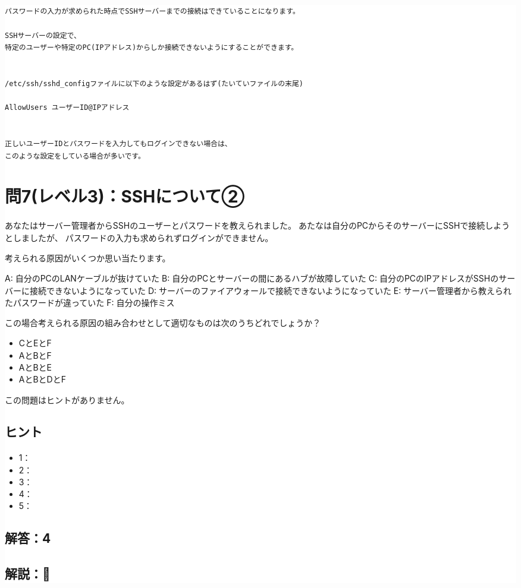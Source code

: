 ```
パスワードの入力が求められた時点でSSHサーバーまでの接続はできていることになります。

SSHサーバーの設定で、
特定のユーザーや特定のPC(IPアドレス)からしか接続できないようにすることができます。


/etc/ssh/sshd_configファイルに以下のような設定があるはず(たいていファイルの末尾)

AllowUsers ユーザーID@IPアドレス


正しいユーザーIDとパスワードを入力してもログインできない場合は、
このような設定をしている場合が多いです。
```


# 問7(レベル3)：SSHについて②
あなたはサーバー管理者からSSHのユーザーとパスワードを教えられました。
あたなは自分のPCからそのサーバーにSSHで接続しようとしましたが、
パスワードの入力も求められずログインができません。

考えられる原因がいくつか思い当たります。

A: 自分のPCのLANケーブルが抜けていた
B: 自分のPCとサーバーの間にあるハブが故障していた
C: 自分のPCのIPアドレスがSSHのサーバーに接続できないようになっていた
D: サーバーのファイアウォールで接続できないようになっていた
E: サーバー管理者から教えられたパスワードが違っていた
F: 自分の操作ミス

この場合考えられる原因の組み合わせとして適切なものは次のうちどれでしょうか？


* CとEとF
* AとBとF
* AとBとE
* AとBとDとF


この問題はヒントがありません。

## ヒント
* 1：
* 2：
* 3：
* 4：
* 5：

## 解答：4

## 解説：
